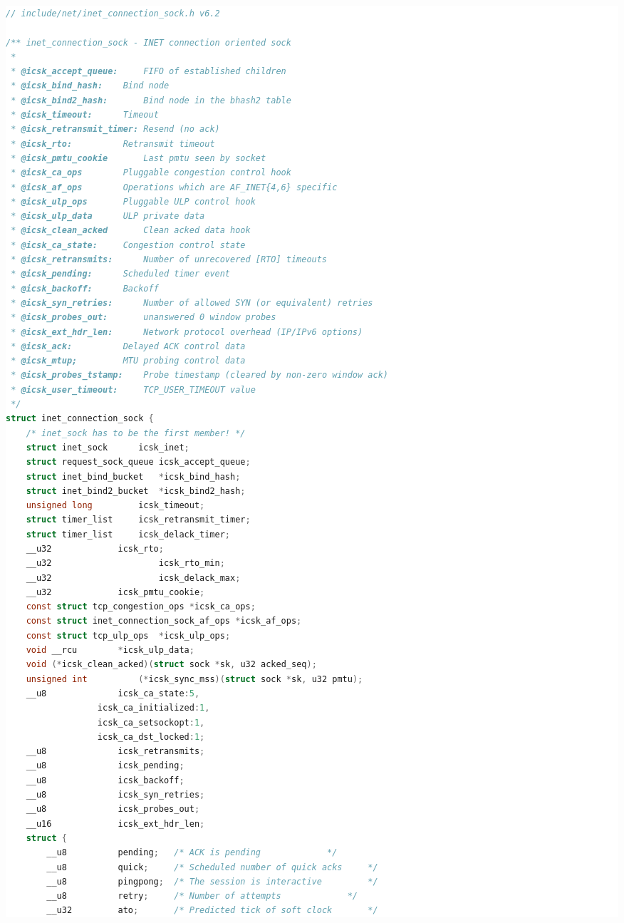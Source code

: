 ```c
// include/net/inet_connection_sock.h v6.2

/** inet_connection_sock - INET connection oriented sock
 *
 * @icsk_accept_queue:	   FIFO of established children
 * @icsk_bind_hash:	   Bind node
 * @icsk_bind2_hash:	   Bind node in the bhash2 table
 * @icsk_timeout:	   Timeout
 * @icsk_retransmit_timer: Resend (no ack)
 * @icsk_rto:		   Retransmit timeout
 * @icsk_pmtu_cookie	   Last pmtu seen by socket
 * @icsk_ca_ops		   Pluggable congestion control hook
 * @icsk_af_ops		   Operations which are AF_INET{4,6} specific
 * @icsk_ulp_ops	   Pluggable ULP control hook
 * @icsk_ulp_data	   ULP private data
 * @icsk_clean_acked	   Clean acked data hook
 * @icsk_ca_state:	   Congestion control state
 * @icsk_retransmits:	   Number of unrecovered [RTO] timeouts
 * @icsk_pending:	   Scheduled timer event
 * @icsk_backoff:	   Backoff
 * @icsk_syn_retries:      Number of allowed SYN (or equivalent) retries
 * @icsk_probes_out:	   unanswered 0 window probes
 * @icsk_ext_hdr_len:	   Network protocol overhead (IP/IPv6 options)
 * @icsk_ack:		   Delayed ACK control data
 * @icsk_mtup;		   MTU probing control data
 * @icsk_probes_tstamp:    Probe timestamp (cleared by non-zero window ack)
 * @icsk_user_timeout:	   TCP_USER_TIMEOUT value
 */
struct inet_connection_sock {
	/* inet_sock has to be the first member! */
	struct inet_sock	  icsk_inet;
	struct request_sock_queue icsk_accept_queue;
	struct inet_bind_bucket	  *icsk_bind_hash;
	struct inet_bind2_bucket  *icsk_bind2_hash;
	unsigned long		  icsk_timeout;
 	struct timer_list	  icsk_retransmit_timer;
 	struct timer_list	  icsk_delack_timer;
	__u32			  icsk_rto;
	__u32                     icsk_rto_min;
	__u32                     icsk_delack_max;
	__u32			  icsk_pmtu_cookie;
	const struct tcp_congestion_ops *icsk_ca_ops;
	const struct inet_connection_sock_af_ops *icsk_af_ops;
	const struct tcp_ulp_ops  *icsk_ulp_ops;
	void __rcu		  *icsk_ulp_data;
	void (*icsk_clean_acked)(struct sock *sk, u32 acked_seq);
	unsigned int		  (*icsk_sync_mss)(struct sock *sk, u32 pmtu);
	__u8			  icsk_ca_state:5,
				  icsk_ca_initialized:1,
				  icsk_ca_setsockopt:1,
				  icsk_ca_dst_locked:1;
	__u8			  icsk_retransmits;
	__u8			  icsk_pending;
	__u8			  icsk_backoff;
	__u8			  icsk_syn_retries;
	__u8			  icsk_probes_out;
	__u16			  icsk_ext_hdr_len;
	struct {
		__u8		  pending;	 /* ACK is pending			   */
		__u8		  quick;	 /* Scheduled number of quick acks	   */
		__u8		  pingpong;	 /* The session is interactive		   */
		__u8		  retry;	 /* Number of attempts			   */
		__u32		  ato;		 /* Predicted tick of soft clock	   */
```